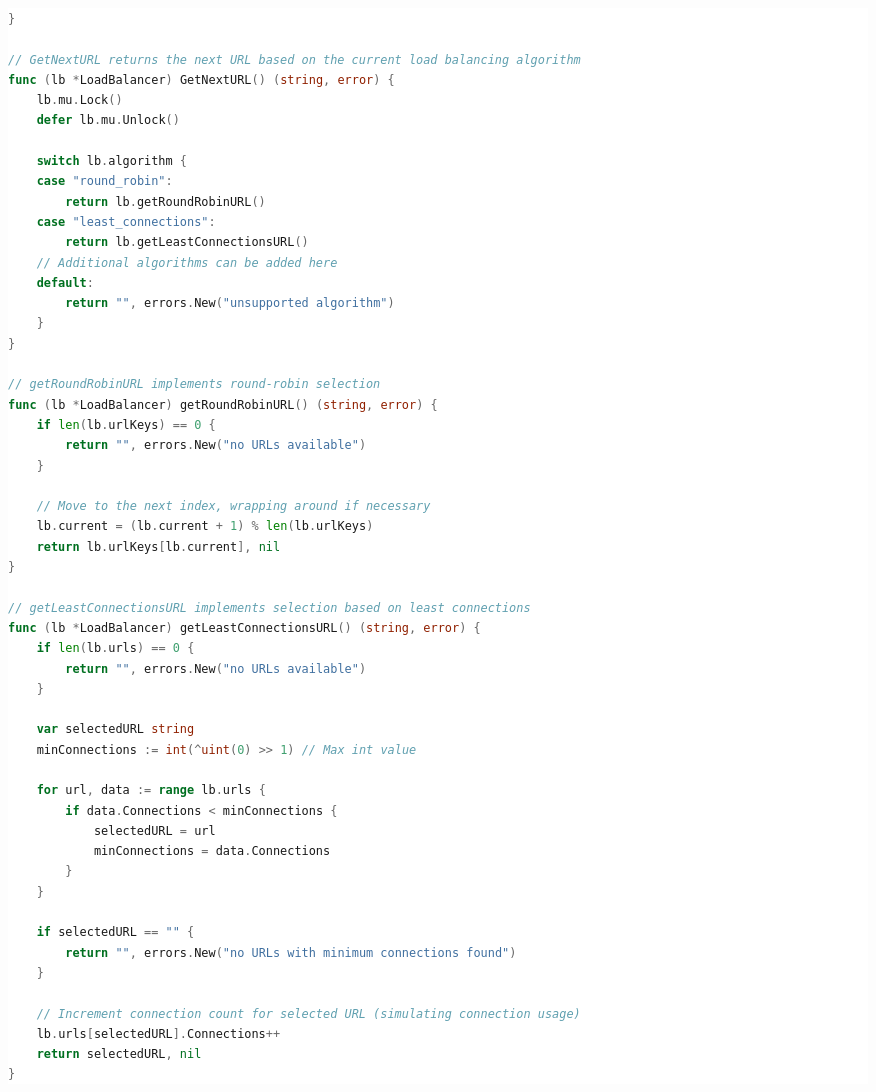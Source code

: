 ```go
}

// GetNextURL returns the next URL based on the current load balancing algorithm
func (lb *LoadBalancer) GetNextURL() (string, error) {
	lb.mu.Lock()
	defer lb.mu.Unlock()

	switch lb.algorithm {
	case "round_robin":
		return lb.getRoundRobinURL()
	case "least_connections":
		return lb.getLeastConnectionsURL()
	// Additional algorithms can be added here
	default:
		return "", errors.New("unsupported algorithm")
	}
}

// getRoundRobinURL implements round-robin selection
func (lb *LoadBalancer) getRoundRobinURL() (string, error) {
	if len(lb.urlKeys) == 0 {
		return "", errors.New("no URLs available")
	}

	// Move to the next index, wrapping around if necessary
	lb.current = (lb.current + 1) % len(lb.urlKeys)
	return lb.urlKeys[lb.current], nil
}

// getLeastConnectionsURL implements selection based on least connections
func (lb *LoadBalancer) getLeastConnectionsURL() (string, error) {
	if len(lb.urls) == 0 {
		return "", errors.New("no URLs available")
	}

	var selectedURL string
	minConnections := int(^uint(0) >> 1) // Max int value

	for url, data := range lb.urls {
		if data.Connections < minConnections {
			selectedURL = url
			minConnections = data.Connections
		}
	}

	if selectedURL == "" {
		return "", errors.New("no URLs with minimum connections found")
	}

	// Increment connection count for selected URL (simulating connection usage)
	lb.urls[selectedURL].Connections++
	return selectedURL, nil
}
```
